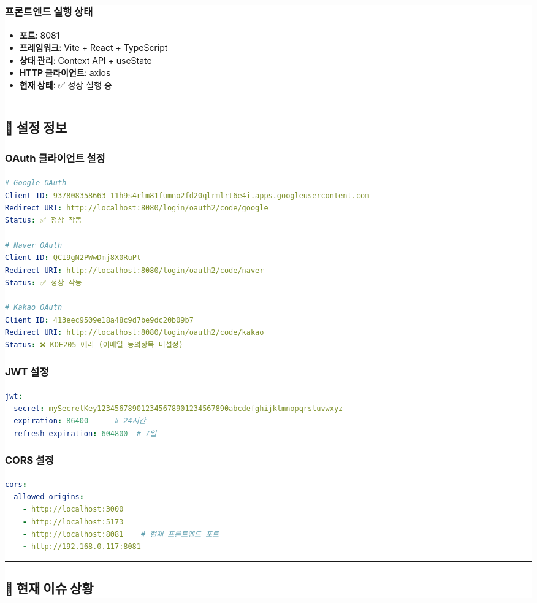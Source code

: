 ### **프론트엔드 실행 상태**
- **포트**: 8081
- **프레임워크**: Vite + React + TypeScript
- **상태 관리**: Context API + useState
- **HTTP 클라이언트**: axios
- **현재 상태**: ✅ 정상 실행 중

---

## 🔧 설정 정보

### **OAuth 클라이언트 설정**
```yaml
# Google OAuth
Client ID: 937808358663-11h9s4rlm81fumno2fd20qlrmlrt6e4i.apps.googleusercontent.com
Redirect URI: http://localhost:8080/login/oauth2/code/google
Status: ✅ 정상 작동

# Naver OAuth  
Client ID: QCI9gN2PWwDmj8X0RuPt
Redirect URI: http://localhost:8080/login/oauth2/code/naver
Status: ✅ 정상 작동

# Kakao OAuth
Client ID: 413eec9509e18a48c9d7be9dc20b09b7
Redirect URI: http://localhost:8080/login/oauth2/code/kakao
Status: ❌ KOE205 에러 (이메일 동의항목 미설정)
```

### **JWT 설정**
```yaml
jwt:
  secret: mySecretKey123456789012345678901234567890abcdefghijklmnopqrstuvwxyz
  expiration: 86400      # 24시간
  refresh-expiration: 604800  # 7일
```

### **CORS 설정**
```yaml
cors:
  allowed-origins:
    - http://localhost:3000
    - http://localhost:5173
    - http://localhost:8081    # 현재 프론트엔드 포트
    - http://192.168.0.117:8081
```

---

## 🐛 현재 이슈 상황
